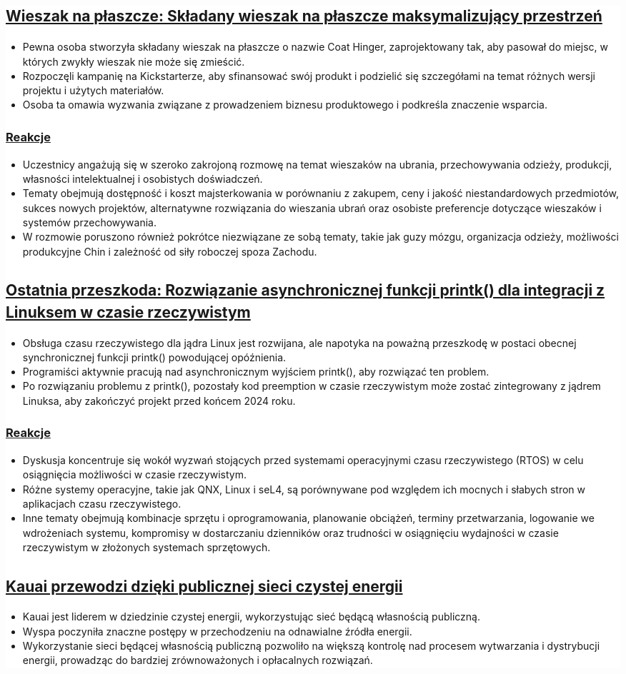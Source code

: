 ## [Wieszak na płaszcze: Składany wieszak na płaszcze maksymalizujący przestrzeń](https://www.youtube.com/watch?v=vREokZa4dNU)

- Pewna osoba stworzyła składany wieszak na płaszcze o nazwie Coat Hinger, zaprojektowany tak, aby pasował do miejsc, w których zwykły wieszak nie może się zmieścić.
- Rozpoczęli kampanię na Kickstarterze, aby sfinansować swój produkt i podzielić się szczegółami na temat różnych wersji projektu i użytych materiałów.
- Osoba ta omawia wyzwania związane z prowadzeniem biznesu produktowego i podkreśla znaczenie wsparcia.

### [Reakcje](https://news.ycombinator.com/item?id=38292915)

- Uczestnicy angażują się w szeroko zakrojoną rozmowę na temat wieszaków na ubrania, przechowywania odzieży, produkcji, własności intelektualnej i osobistych doświadczeń.
- Tematy obejmują dostępność i koszt majsterkowania w porównaniu z zakupem, ceny i jakość niestandardowych przedmiotów, sukces nowych projektów, alternatywne rozwiązania do wieszania ubrań oraz osobiste preferencje dotyczące wieszaków i systemów przechowywania.
- W rozmowie poruszono również pokrótce niezwiązane ze sobą tematy, takie jak guzy mózgu, organizacja odzieży, możliwości produkcyjne Chin i zależność od siły roboczej spoza Zachodu.

## [Ostatnia przeszkoda: Rozwiązanie asynchronicznej funkcji printk() dla integracji z Linuksem w czasie rzeczywistym](https://lwn.net/SubscriberLink/951337/e9139cdb65a9cb93/)

- Obsługa czasu rzeczywistego dla jądra Linux jest rozwijana, ale napotyka na poważną przeszkodę w postaci obecnej synchronicznej funkcji printk() powodującej opóźnienia.
- Programiści aktywnie pracują nad asynchronicznym wyjściem printk(), aby rozwiązać ten problem.
- Po rozwiązaniu problemu z printk(), pozostały kod preemption w czasie rzeczywistym może zostać zintegrowany z jądrem Linuksa, aby zakończyć projekt przed końcem 2024 roku.

### [Reakcje](https://news.ycombinator.com/item?id=38290145)

- Dyskusja koncentruje się wokół wyzwań stojących przed systemami operacyjnymi czasu rzeczywistego (RTOS) w celu osiągnięcia możliwości w czasie rzeczywistym.
- Różne systemy operacyjne, takie jak QNX, Linux i seL4, są porównywane pod względem ich mocnych i słabych stron w aplikacjach czasu rzeczywistego.
- Inne tematy obejmują kombinacje sprzętu i oprogramowania, planowanie obciążeń, terminy przetwarzania, logowanie we wdrożeniach systemu, kompromisy w dostarczaniu dzienników oraz trudności w osiągnięciu wydajności w czasie rzeczywistym w złożonych systemach sprzętowych.

## [Kauai przewodzi dzięki publicznej sieci czystej energii](https://www.canarymedia.com/articles/clean-energy/portugal-just-ran-on-100-renewables-for-six-days-in-a-row)

- Kauai jest liderem w dziedzinie czystej energii, wykorzystując sieć będącą własnością publiczną.
- Wyspa poczyniła znaczne postępy w przechodzeniu na odnawialne źródła energii.
- Wykorzystanie sieci będącej własnością publiczną pozwoliło na większą kontrolę nad procesem wytwarzania i dystrybucji energii, prowadząc do bardziej zrównoważonych i opłacalnych rozwiązań.
